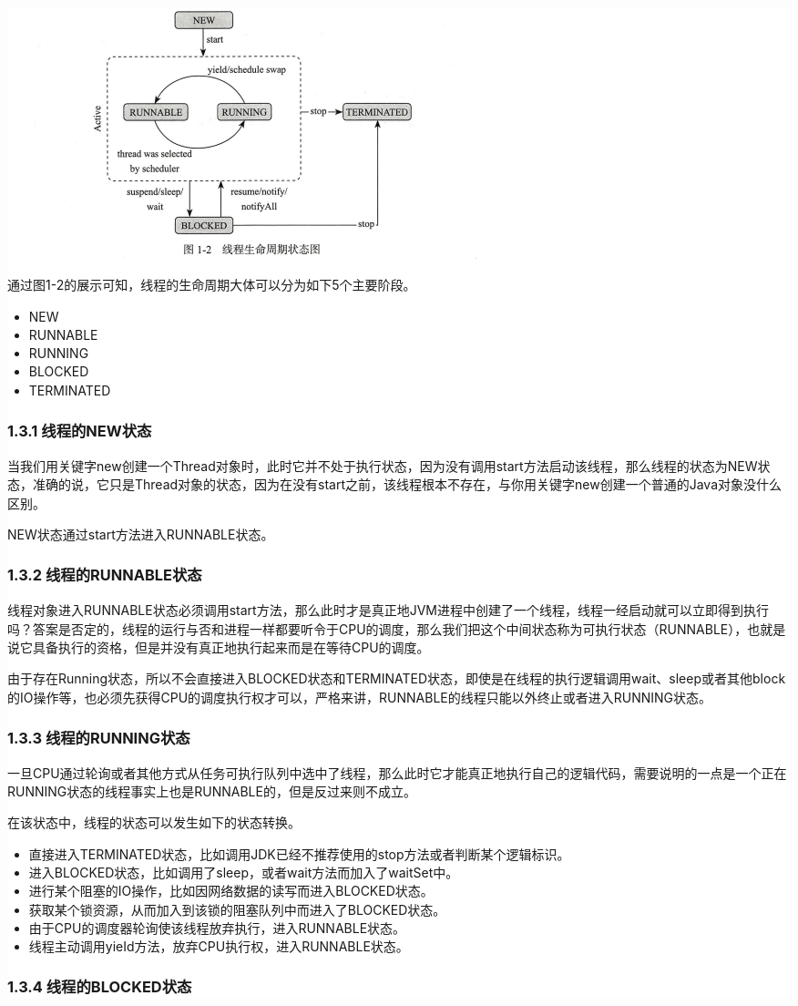 ![1563528972131](assets/1563528972131.png)

通过图1-2的展示可知，线程的生命周期大体可以分为如下5个主要阶段。

* NEW
* RUNNABLE
* RUNNING
* BLOCKED
* TERMINATED

### 1.3.1 线程的NEW状态

当我们用关键字new创建一个Thread对象时，此时它并不处于执行状态，因为没有调用start方法启动该线程，那么线程的状态为NEW状态，准确的说，它只是Thread对象的状态，因为在没有start之前，该线程根本不存在，与你用关键字new创建一个普通的Java对象没什么区别。

NEW状态通过start方法进入RUNNABLE状态。

### 1.3.2 线程的RUNNABLE状态

线程对象进入RUNNABLE状态必须调用start方法，那么此时才是真正地JVM进程中创建了一个线程，线程一经启动就可以立即得到执行吗？答案是否定的，线程的运行与否和进程一样都要听令于CPU的调度，那么我们把这个中间状态称为可执行状态（RUNNABLE），也就是说它具备执行的资格，但是并没有真正地执行起来而是在等待CPU的调度。

由于存在Running状态，所以不会直接进入BLOCKED状态和TERMINATED状态，即使是在线程的执行逻辑调用wait、sleep或者其他block的IO操作等，也必须先获得CPU的调度执行权才可以，严格来讲，RUNNABLE的线程只能以外终止或者进入RUNNING状态。

### 1.3.3 线程的RUNNING状态

一旦CPU通过轮询或者其他方式从任务可执行队列中选中了线程，那么此时它才能真正地执行自己的逻辑代码，需要说明的一点是一个正在RUNNING状态的线程事实上也是RUNNABLE的，但是反过来则不成立。

在该状态中，线程的状态可以发生如下的状态转换。

* 直接进入TERMINATED状态，比如调用JDK已经不推荐使用的stop方法或者判断某个逻辑标识。
* 进入BLOCKED状态，比如调用了sleep，或者wait方法而加入了waitSet中。
* 进行某个阻塞的IO操作，比如因网络数据的读写而进入BLOCKED状态。
* 获取某个锁资源，从而加入到该锁的阻塞队列中而进入了BLOCKED状态。
* 由于CPU的调度器轮询使该线程放弃执行，进入RUNNABLE状态。
* 线程主动调用yieId方法，放弃CPU执行权，进入RUNNABLE状态。

### 1.3.4 线程的BLOCKED状态

